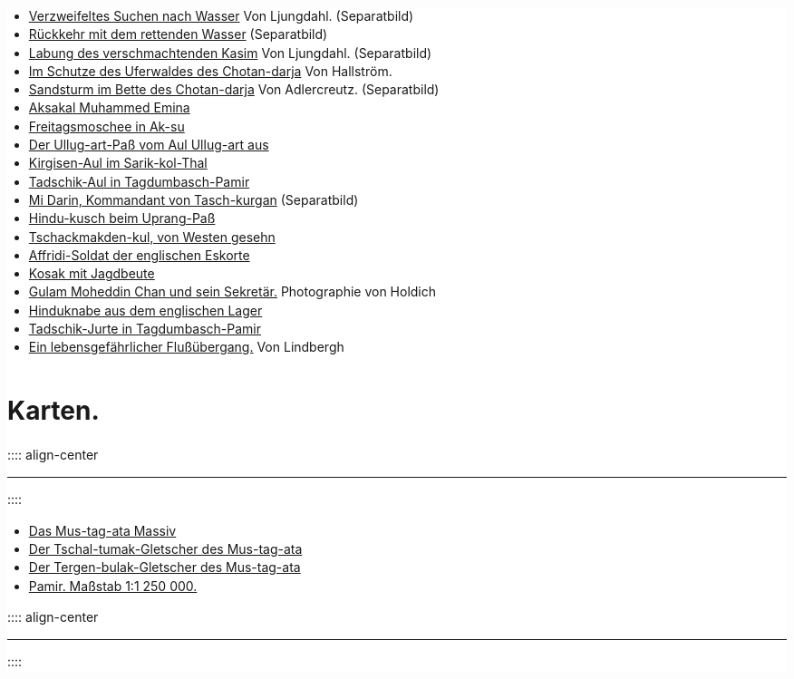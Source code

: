 * [Verzweifeltes Suchen nach Wasser](ch025.xhtml#b424) Von Ljungdahl. (Separatbild)
* [Rückkehr mit dem rettenden Wasser](ch025.xhtml#b428) (Separatbild)
* [Labung des verschmachtenden Kasim](ch025.xhtml#b430) Von Ljungdahl. (Separatbild)
* [Im Schutze des Uferwaldes des Chotan-darja](ch026.xhtml#b446) Von Hallström.
* [Sandsturm im Bette des Chotan-darja](ch027.xhtml#b460) Von Adlercreutz.  (Separatbild)
* [Aksakal Muhammed Emina](ch027.xhtml#b465)
* [Freitagsmoschee in Ak-su](ch027.xhtml#b466)
* [Der Ullug-art-Paß vom Aul Ullug-art aus](ch028.xhtml#b477)
* [Kirgisen-Aul im Sarik-kol-Thal](ch028.xhtml#b481)
* [Tadschik-Aul in Tagdumbasch-Pamir](ch028.xhtml#b483)
* [Mi Darin, Kommandant von Tasch-kurgan](ch028.xhtml#b485) (Separatbild)
* [Hindu-kusch beim Uprang-Paß](ch029.xhtml#b487)
* [Tschackmakden-kul, von Westen gesehn](ch029.xhtml#b488)
* [Affridi-Soldat der englischen Eskorte](ch029.xhtml#b489)
* [Kosak mit Jagdbeute](ch029.xhtml#b490)
* [Gulam Moheddin Chan und sein Sekretär.](ch029.xhtml#b493) Photographie von Holdich
* [Hinduknabe aus dem englischen Lager](ch029.xhtml#b495)
* [Tadschik-Jurte in Tagdumbasch-Pamir](ch030.xhtml#b505)
* [Ein lebensgefährlicher Flußübergang.](ch030.xhtml#b508) Von Lindbergh



# Karten. 
:::: align-center
****
::::

* [Das Mus-tag-ata Massiv](ch011.xhtml#b186)
* [Der Tschal-tumak-Gletscher des Mus-tag-ata](ch013.xhtml#b209)
* [Der Tergen-bulak-Gletscher des Mus-tag-ata](ch013.xhtml#b216)
* [Pamir. Maßstab 1:1&nbsp;250&nbsp;000.](ch030.xhtml#b510)

:::: align-center
****
::::
